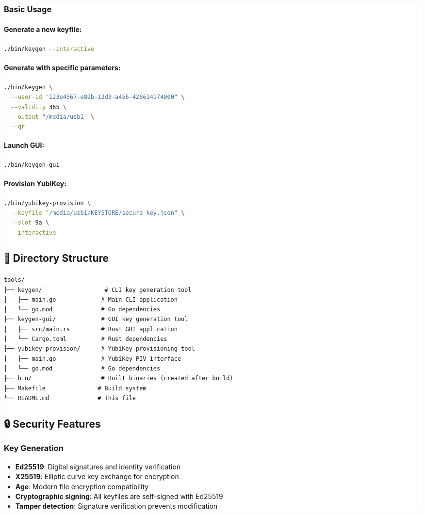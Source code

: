 ### Basic Usage

#### Generate a new keyfile:
```bash
./bin/keygen --interactive
```

#### Generate with specific parameters:
```bash
./bin/keygen \
  --user-id "123e4567-e89b-12d3-a456-426614174000" \
  --validity 365 \
  --output "/media/usb1" \
  --qr
```

#### Launch GUI:
```bash
./bin/keygen-gui
```

#### Provision YubiKey:
```bash
./bin/yubikey-provision \
  --keyfile "/media/usb1/KEYSTORE/secure_key.json" \
  --slot 9a \
  --interactive
```

## 📁 Directory Structure

```
tools/
├── keygen/                  # CLI key generation tool
│   ├── main.go             # Main CLI application
│   └── go.mod              # Go dependencies
├── keygen-gui/             # GUI key generation tool
│   ├── src/main.rs         # Rust GUI application
│   └── Cargo.toml          # Rust dependencies
├── yubikey-provision/      # YubiKey provisioning tool
│   ├── main.go             # YubiKey PIV interface
│   └── go.mod              # Go dependencies
├── bin/                    # Built binaries (created after build)
├── Makefile               # Build system
└── README.md              # This file
```

## 🔒 Security Features

### Key Generation
- **Ed25519**: Digital signatures and identity verification
- **X25519**: Elliptic curve key exchange for encryption
- **Age**: Modern file encryption compatibility
- **Cryptographic signing**: All keyfiles are self-signed with Ed25519
- **Tamper detection**: Signature verification prevents modification
